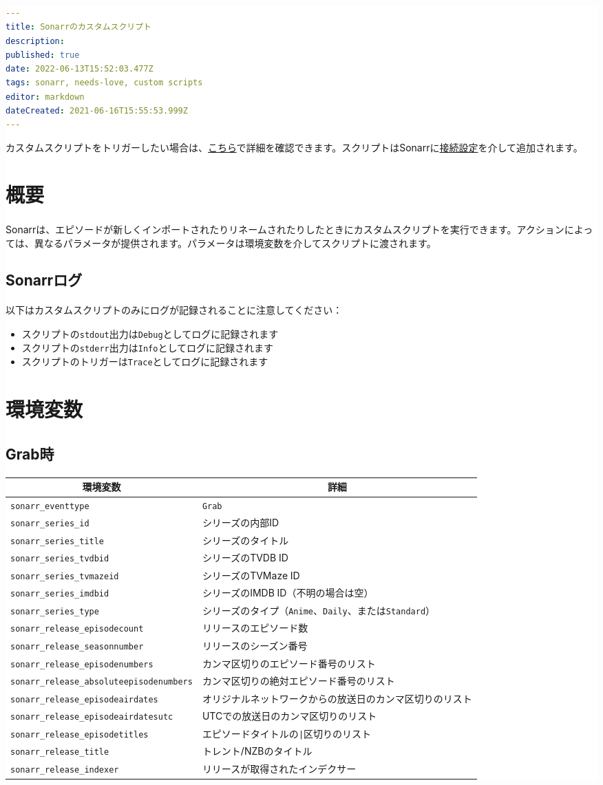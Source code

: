 ```yaml
---
title: Sonarrのカスタムスクリプト
description: 
published: true
date: 2022-06-13T15:52:03.477Z
tags: sonarr, needs-love, custom scripts
editor: markdown
dateCreated: 2021-06-16T15:55:53.999Z
---
```


カスタムスクリプトをトリガーしたい場合は、[こちら](/sonarr/settings#connections)で詳細を確認できます。スクリプトはSonarrに[接続設定](/sonarr/settings#connections)を介して追加されます。

# 概要

Sonarrは、エピソードが新しくインポートされたりリネームされたりしたときにカスタムスクリプトを実行できます。アクションによっては、異なるパラメータが提供されます。パラメータは環境変数を介してスクリプトに渡されます。

## Sonarrログ

以下はカスタムスクリプトのみにログが記録されることに注意してください：

- スクリプトの`stdout`出力は`Debug`としてログに記録されます
- スクリプトの`stderr`出力は`Info`としてログに記録されます
- スクリプトのトリガーは`Trace`としてログに記録されます

# 環境変数

## Grab時

| 環境変数                                 | 詳細                                                                                          |
| --------------------------------------- | -------------------------------------------------------------------------------------------- |
| `sonarr_eventtype`                      | `Grab`                                                                                       |
| `sonarr_series_id`                      | シリーズの内部ID                                                                              |
| `sonarr_series_title`                   | シリーズのタイトル                                                                            |
| `sonarr_series_tvdbid`                  | シリーズのTVDB ID                                                                             |
| `sonarr_series_tvmazeid`                | シリーズのTVMaze ID                                                                           |
| `sonarr_series_imdbid`                  | シリーズのIMDB ID（不明の場合は空）                                                            |
| `sonarr_series_type`                    | シリーズのタイプ（`Anime`、`Daily`、または`Standard`）                                         |
| `sonarr_release_episodecount`           | リリースのエピソード数                                                                        |
| `sonarr_release_seasonnumber`           | リリースのシーズン番号                                                                        |
| `sonarr_release_episodenumbers`         | カンマ区切りのエピソード番号のリスト                                                          |
| `sonarr_release_absoluteepisodenumbers` | カンマ区切りの絶対エピソード番号のリスト                                                      |
| `sonarr_release_episodeairdates`        | オリジナルネットワークからの放送日のカンマ区切りのリスト                                      |
| `sonarr_release_episodeairdatesutc`     | UTCでの放送日のカンマ区切りのリスト                                                            |
| `sonarr_release_episodetitles`          | エピソードタイトルの`\|`区切りのリスト                                                        |
| `sonarr_release_title`                  | トレント/NZBのタイトル                                                                        |
| `sonarr_release_indexer`                | リリースが取得されたインデクサー                                                               |